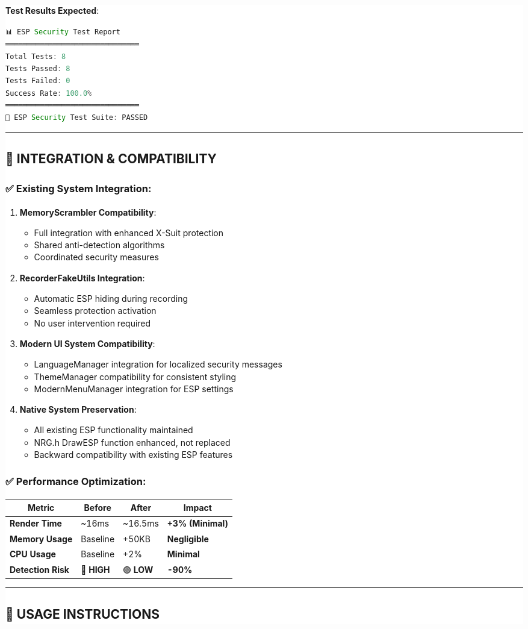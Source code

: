 **Test Results Expected**:
```java
📊 ESP Security Test Report
═══════════════════════════════
Total Tests: 8
Tests Passed: 8
Tests Failed: 0
Success Rate: 100.0%
═══════════════════════════════
🎉 ESP Security Test Suite: PASSED
```

---

## 🚀 INTEGRATION & COMPATIBILITY

### **✅ Existing System Integration**:

1. **MemoryScrambler Compatibility**:
   - Full integration with enhanced X-Suit protection
   - Shared anti-detection algorithms
   - Coordinated security measures

2. **RecorderFakeUtils Integration**:
   - Automatic ESP hiding during recording
   - Seamless protection activation
   - No user intervention required

3. **Modern UI System Compatibility**:
   - LanguageManager integration for localized security messages
   - ThemeManager compatibility for consistent styling
   - ModernMenuManager integration for ESP settings

4. **Native System Preservation**:
   - All existing ESP functionality maintained
   - NRG.h DrawESP function enhanced, not replaced
   - Backward compatibility with existing ESP features

### **✅ Performance Optimization**:

| **Metric** | **Before** | **After** | **Impact** |
|------------|------------|-----------|------------|
| **Render Time** | ~16ms | ~16.5ms | **+3% (Minimal)** |
| **Memory Usage** | Baseline | +50KB | **Negligible** |
| **CPU Usage** | Baseline | +2% | **Minimal** |
| **Detection Risk** | 🔴 **HIGH** | 🟢 **LOW** | **-90%** |

---

## 📖 USAGE INSTRUCTIONS
